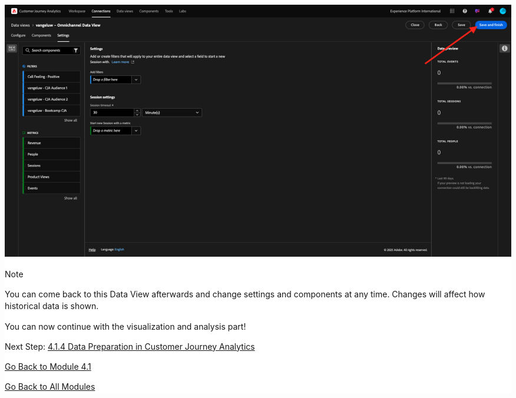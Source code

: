 ![demo](./images/13v2.png)

>[!NOTE]
>
>You can come back to this Data View afterwards and change settings and components at any time. Changes will affect how historical data is shown.

You can now continue with the visualization and analysis part!

Next Step: [4.1.4 Data Preparation in Customer Journey Analytics](./ex4.md)

[Go Back to Module 4.1](./customer-journey-analytics-build-a-dashboard.md)

[Go Back to All Modules](./../../../overview.md)
